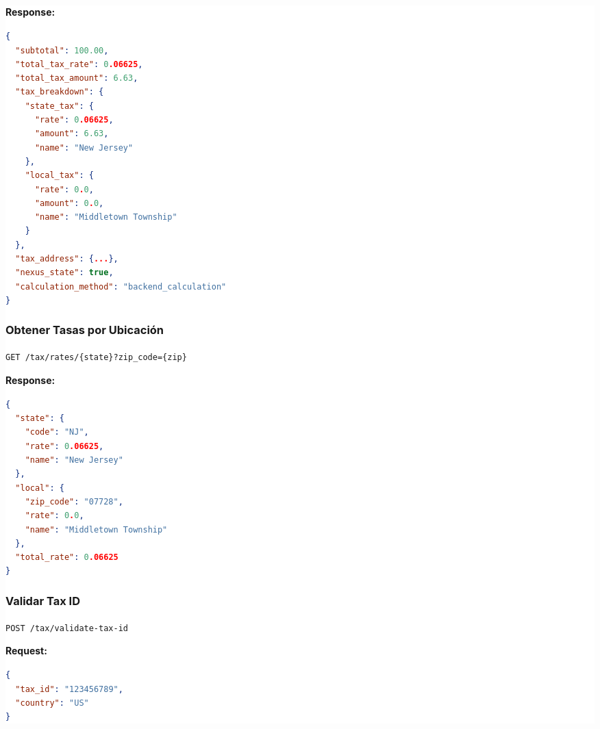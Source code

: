**Response:**
```json
{
  "subtotal": 100.00,
  "total_tax_rate": 0.06625,
  "total_tax_amount": 6.63,
  "tax_breakdown": {
    "state_tax": {
      "rate": 0.06625,
      "amount": 6.63,
      "name": "New Jersey"
    },
    "local_tax": {
      "rate": 0.0,
      "amount": 0.0,
      "name": "Middletown Township"
    }
  },
  "tax_address": {...},
  "nexus_state": true,
  "calculation_method": "backend_calculation"
}
```

### **Obtener Tasas por Ubicación**
```http
GET /tax/rates/{state}?zip_code={zip}
```

**Response:**
```json
{
  "state": {
    "code": "NJ",
    "rate": 0.06625,
    "name": "New Jersey"
  },
  "local": {
    "zip_code": "07728",
    "rate": 0.0,
    "name": "Middletown Township"
  },
  "total_rate": 0.06625
}
```

### **Validar Tax ID**
```http
POST /tax/validate-tax-id
```

**Request:**
```json
{
  "tax_id": "123456789",
  "country": "US"
}
```

